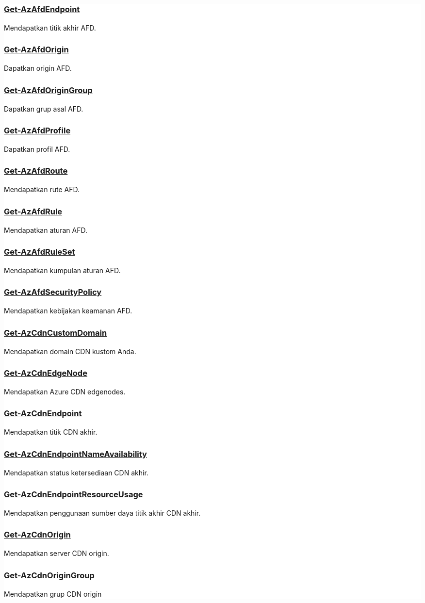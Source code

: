 ### [Get-AzAfdEndpoint](Get-AzAfdEndpoint.md)
Mendapatkan titik akhir AFD.

### [Get-AzAfdOrigin](Get-AzAfdOrigin.md)
Dapatkan origin AFD.

### [Get-AzAfdOriginGroup](Get-AzAfdOriginGroup.md)
Dapatkan grup asal AFD.

### [Get-AzAfdProfile](Get-AzAfdProfile.md)
Dapatkan profil AFD.

### [Get-AzAfdRoute](Get-AzAfdRoute.md)
Mendapatkan rute AFD.

### [Get-AzAfdRule](Get-AzAfdRule.md)
Mendapatkan aturan AFD.

### [Get-AzAfdRuleSet](Get-AzAfdRuleSet.md)
Mendapatkan kumpulan aturan AFD.

### [Get-AzAfdSecurityPolicy](Get-AzAfdSecurityPolicy.md)
Mendapatkan kebijakan keamanan AFD.

### [Get-AzCdnCustomDomain](Get-AzCdnCustomDomain.md)
Mendapatkan domain CDN kustom Anda.

### [Get-AzCdnEdgeNode](Get-AzCdnEdgeNode.md)
Mendapatkan Azure CDN edgenodes.

### [Get-AzCdnEndpoint](Get-AzCdnEndpoint.md)
Mendapatkan titik CDN akhir.

### [Get-AzCdnEndpointNameAvailability](Get-AzCdnEndpointNameAvailability.md)
Mendapatkan status ketersediaan CDN akhir.

### [Get-AzCdnEndpointResourceUsage](Get-AzCdnEndpointResourceUsage.md)
Mendapatkan penggunaan sumber daya titik akhir CDN akhir.

### [Get-AzCdnOrigin](Get-AzCdnOrigin.md)
Mendapatkan server CDN origin.

### [Get-AzCdnOriginGroup](Get-AzCdnOriginGroup.md)
Mendapatkan grup CDN origin
